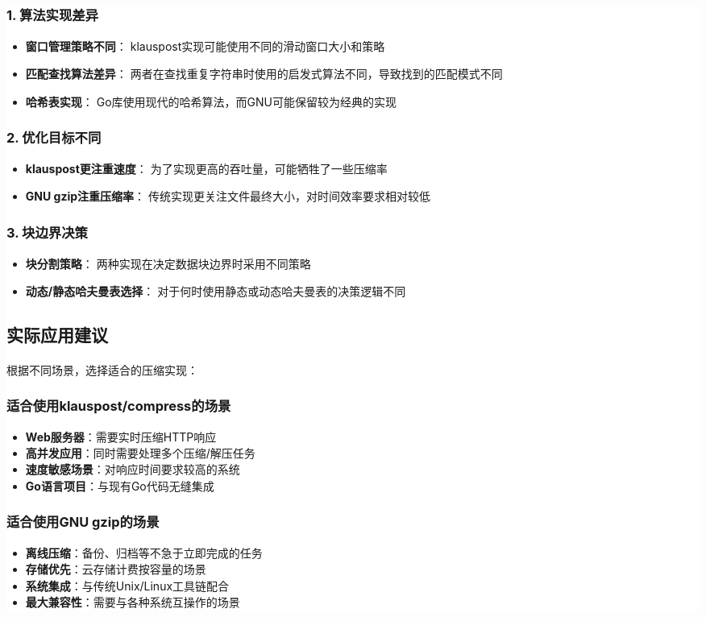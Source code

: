 ### 1. 算法实现差异

- **窗口管理策略不同**：
  klauspost实现可能使用不同的滑动窗口大小和策略
  
- **匹配查找算法差异**：
  两者在查找重复字符串时使用的启发式算法不同，导致找到的匹配模式不同
  
- **哈希表实现**：
  Go库使用现代的哈希算法，而GNU可能保留较为经典的实现

### 2. 优化目标不同

- **klauspost更注重速度**：
  为了实现更高的吞吐量，可能牺牲了一些压缩率
  
- **GNU gzip注重压缩率**：
  传统实现更关注文件最终大小，对时间效率要求相对较低

### 3. 块边界决策

- **块分割策略**：
  两种实现在决定数据块边界时采用不同策略
  
- **动态/静态哈夫曼表选择**：
  对于何时使用静态或动态哈夫曼表的决策逻辑不同

## 实际应用建议

根据不同场景，选择适合的压缩实现：

### 适合使用klauspost/compress的场景

- **Web服务器**：需要实时压缩HTTP响应
- **高并发应用**：同时需要处理多个压缩/解压任务
- **速度敏感场景**：对响应时间要求较高的系统
- **Go语言项目**：与现有Go代码无缝集成

### 适合使用GNU gzip的场景

- **离线压缩**：备份、归档等不急于立即完成的任务
- **存储优先**：云存储计费按容量的场景
- **系统集成**：与传统Unix/Linux工具链配合
- **最大兼容性**：需要与各种系统互操作的场景


